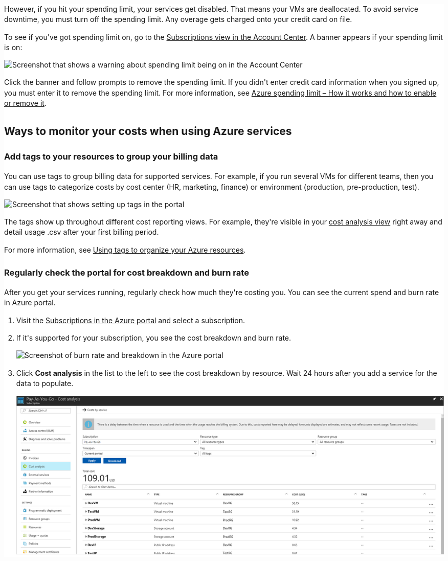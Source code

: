 However, if you hit your spending limit, your services get disabled. That means your VMs are deallocated. To avoid service downtime, you must turn off the spending limit. Any overage gets charged onto your credit card on file. 

To see if you've got spending limit on, go to the [Subscriptions view in the Account Center](https://account.windowsazure.com/Subscriptions). A banner appears if your spending limit is on:

![Screenshot that shows a warning about spending limit being on in the Account Center](./media/billing-getting-started/spending-limit-banner.PNG)

Click the banner and follow prompts to remove the spending limit. If you didn't enter credit card information when you signed up, you must enter it to remove the spending limit. For more information, see [Azure spending limit – How it works and how to enable or remove it](https://azure.microsoft.com/pricing/spending-limits/).

## Ways to monitor your costs when using Azure services

### <a name="tags"></a> Add tags to your resources to group your billing data

You can use tags to group billing data for supported services. For example, if you run several VMs for different teams, then you can use tags to categorize costs by cost center (HR, marketing, finance) or environment (production, pre-production, test). 

![Screenshot that shows setting up tags in the portal](./media/billing-getting-started/tags.PNG)

The tags show up throughout different cost reporting views. For example, they're visible in your [cost analysis view](#costs) right away and detail usage .csv after your first billing period.

For more information, see [Using tags to organize your Azure resources](../azure-resource-manager/resource-group-using-tags.md).

### <a name="costs"></a> Regularly check the portal for cost breakdown and burn rate

After you get your services running, regularly check how much they're costing you. You can see the current spend and burn rate in Azure portal.

1. Visit the [Subscriptions in the Azure portal](https://portal.azure.com/#blade/Microsoft_Azure_Billing/SubscriptionsBlade) and select a subscription.

2. If it's supported for your subscription, you  see the cost breakdown and burn rate.

    ![Screenshot of burn rate and breakdown in the Azure portal](./media/billing-getting-started/burn-rate.PNG)

3. Click **Cost analysis** in the list to the left to see the cost breakdown by resource. Wait 24 hours after you add a service for the data to populate.

    ![Screenshot of the cost analysis view in Azure portal](./media/billing-getting-started/cost-analysis.PNG)
